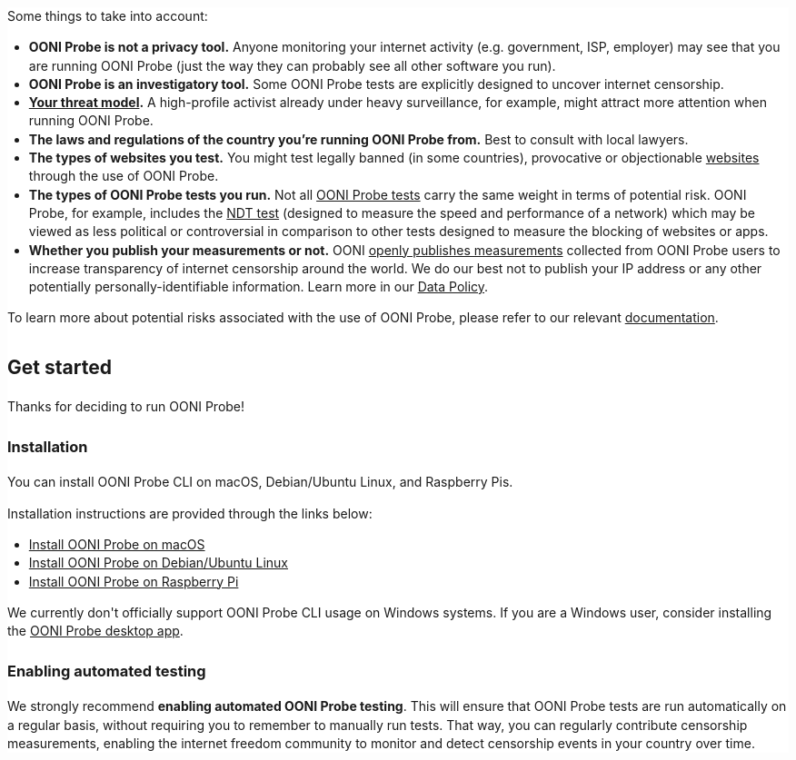 Some things to take into account:

* **OONI Probe is not a privacy tool.** Anyone monitoring your internet activity (e.g. government, ISP, employer) may see that you are running OONI Probe (just the way they can probably see all other software you run).
* **OONI Probe is an investigatory tool.** Some OONI Probe tests are explicitly designed to uncover internet censorship.
* **[Your threat model](https://www.eff.org/keeping-your-site-alive/evaluating-your-threat-model).** A high-profile activist already under heavy surveillance, for example, might attract more attention when running OONI Probe.
* **The laws and regulations of the country you’re running OONI Probe from.** Best to consult with local lawyers.
* **The types of websites you test.** You might test legally banned (in some countries), provocative or objectionable [websites](https://ooni.org/support/faq/#which-websites-will-i-test-for-censorship-with-ooni-probe) through the use of OONI Probe.
* **The types of OONI Probe tests you run.** Not all [OONI Probe tests](https://ooni.org/nettest/) carry the same weight in terms of potential risk. OONI Probe, for example, includes the [NDT test](https://ooni.org/nettest/ndt/) (designed to measure the speed and performance of a network) which may be viewed as less political or controversial in comparison to other tests designed to measure the blocking of websites or apps.
* **Whether you publish your measurements or not.** OONI [openly publishes measurements](https://ooni.org/data/) collected from OONI Probe users to increase transparency of internet censorship around the world. We do our best not to publish your IP address or any other potentially personally-identifiable information. Learn more in our [Data Policy](https://ooni.org/about/data-policy).

To learn more about potential risks associated with the use of OONI Probe, please refer to our relevant [documentation](https://ooni.org/about/risks/).


## Get started

Thanks for deciding to run OONI Probe!


### Installation

You can install OONI Probe CLI on macOS, Debian/Ubuntu Linux, and Raspberry Pis. 

Installation instructions are provided through the links below:


* [Install OONI Probe on macOS](https://ooni.org/install/cli/macos)
* [Install OONI Probe on Debian/Ubuntu Linux](https://ooni.org/install/cli/ubuntu-debian)
* [Install OONI Probe on Raspberry Pi](https://ooni.org/install/cli/ubuntu-debian)

We currently don't officially support OONI Probe CLI usage on Windows systems. If you are a Windows user, consider installing the [OONI Probe desktop app](https://ooni.org/install/desktop).


### Enabling automated testing

We strongly recommend **enabling automated OONI Probe testing**. This will ensure that OONI Probe tests are run automatically on a regular basis, without requiring you to remember to manually run tests. That way, you can regularly contribute censorship measurements, enabling the internet freedom community to monitor and detect censorship events in your country over time.
